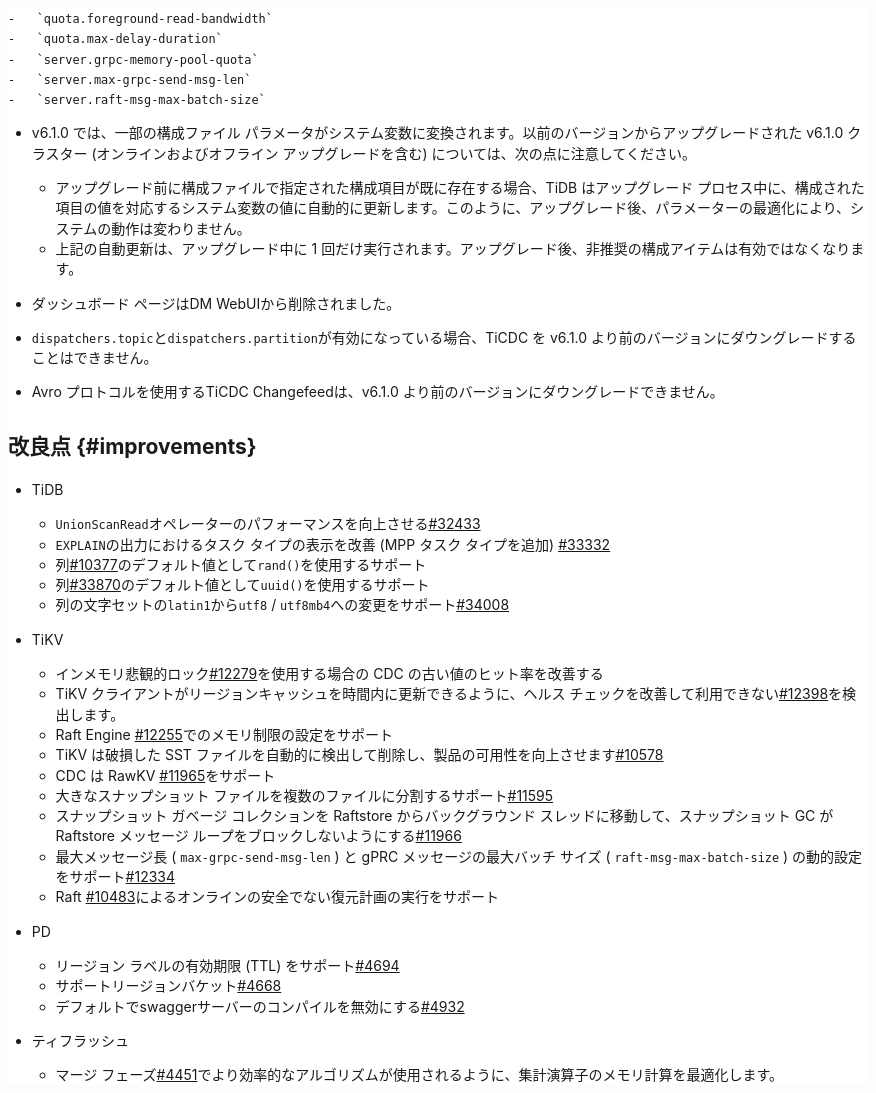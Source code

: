     -   `quota.foreground-read-bandwidth`
    -   `quota.max-delay-duration`
    -   `server.grpc-memory-pool-quota`
    -   `server.max-grpc-send-msg-len`
    -   `server.raft-msg-max-batch-size`

-   v6.1.0 では、一部の構成ファイル パラメータがシステム変数に変換されます。以前のバージョンからアップグレードされた v6.1.0 クラスター (オンラインおよびオフライン アップグレードを含む) については、次の点に注意してください。

    -   アップグレード前に構成ファイルで指定された構成項目が既に存在する場合、TiDB はアップグレード プロセス中に、構成された項目の値を対応するシステム変数の値に自動的に更新します。このように、アップグレード後、パラメーターの最適化により、システムの動作は変わりません。
    -   上記の自動更新は、アップグレード中に 1 回だけ実行されます。アップグレード後、非推奨の構成アイテムは有効ではなくなります。

-   ダッシュボード ページはDM WebUIから削除されました。

-   `dispatchers.topic`と`dispatchers.partition`が有効になっている場合、TiCDC を v6.1.0 より前のバージョンにダウングレードすることはできません。

-   Avro プロトコルを使用するTiCDC Changefeedは、v6.1.0 より前のバージョンにダウングレードできません。

## 改良点 {#improvements}

-   TiDB

    -   `UnionScanRead`オペレーターのパフォーマンスを向上させる[#32433](https://github.com/pingcap/tidb/issues/32433)
    -   `EXPLAIN`の出力におけるタスク タイプの表示を改善 (MPP タスク タイプを追加) [#33332](https://github.com/pingcap/tidb/issues/33332)
    -   列[#10377](https://github.com/pingcap/tidb/issues/10377)のデフォルト値として`rand()`を使用するサポート
    -   列[#33870](https://github.com/pingcap/tidb/issues/33870)のデフォルト値として`uuid()`を使用するサポート
    -   列の文字セットの`latin1`から`utf8` / `utf8mb4`への変更をサポート[#34008](https://github.com/pingcap/tidb/issues/34008)

-   TiKV

    -   インメモリ悲観的ロック[#12279](https://github.com/tikv/tikv/issues/12279)を使用する場合の CDC の古い値のヒット率を改善する
    -   TiKV クライアントがリージョンキャッシュを時間内に更新できるように、ヘルス チェックを改善して利用できない[#12398](https://github.com/tikv/tikv/issues/12398)を検出します。
    -   Raft Engine [#12255](https://github.com/tikv/tikv/issues/12255)でのメモリ制限の設定をサポート
    -   TiKV は破損した SST ファイルを自動的に検出して削除し、製品の可用性を向上させます[#10578](https://github.com/tikv/tikv/issues/10578)
    -   CDC は RawKV [#11965](https://github.com/tikv/tikv/issues/11965)をサポート
    -   大きなスナップショット ファイルを複数のファイルに分割するサポート[#11595](https://github.com/tikv/tikv/issues/11595)
    -   スナップショット ガベージ コレクションを Raftstore からバックグラウンド スレッドに移動して、スナップショット GC が Raftstore メッセージ ループをブロックしないようにする[#11966](https://github.com/tikv/tikv/issues/11966)
    -   最大メッセージ長 ( `max-grpc-send-msg-len` ) と gPRC メッセージの最大バッチ サイズ ( `raft-msg-max-batch-size` ) の動的設定をサポート[#12334](https://github.com/tikv/tikv/issues/12334)
    -   Raft [#10483](https://github.com/tikv/tikv/issues/10483)によるオンラインの安全でない復元計画の実行をサポート

-   PD
    -   リージョン ラベルの有効期限 (TTL) をサポート[#4694](https://github.com/tikv/pd/issues/4694)
    -   サポートリージョンバケット[#4668](https://github.com/tikv/pd/issues/4668)
    -   デフォルトでswaggerサーバーのコンパイルを無効にする[#4932](https://github.com/tikv/pd/issues/4932)

-   ティフラッシュ

    -   マージ フェーズ[#4451](https://github.com/pingcap/tiflash/issues/4451)でより効率的なアルゴリズムが使用されるように、集計演算子のメモリ計算を最適化します。
